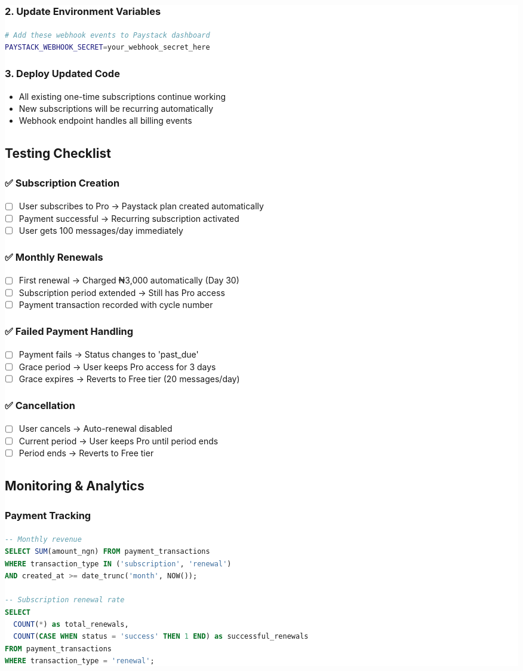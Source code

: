 ### 2. **Update Environment Variables**
```bash
# Add these webhook events to Paystack dashboard
PAYSTACK_WEBHOOK_SECRET=your_webhook_secret_here
```

### 3. **Deploy Updated Code**
- All existing one-time subscriptions continue working
- New subscriptions will be recurring automatically
- Webhook endpoint handles all billing events

## Testing Checklist

### ✅ **Subscription Creation**
- [ ] User subscribes to Pro → Paystack plan created automatically
- [ ] Payment successful → Recurring subscription activated
- [ ] User gets 100 messages/day immediately

### ✅ **Monthly Renewals**  
- [ ] First renewal → Charged ₦3,000 automatically (Day 30)
- [ ] Subscription period extended → Still has Pro access
- [ ] Payment transaction recorded with cycle number

### ✅ **Failed Payment Handling**
- [ ] Payment fails → Status changes to 'past_due'
- [ ] Grace period → User keeps Pro access for 3 days
- [ ] Grace expires → Reverts to Free tier (20 messages/day)

### ✅ **Cancellation**
- [ ] User cancels → Auto-renewal disabled
- [ ] Current period → User keeps Pro until period ends
- [ ] Period ends → Reverts to Free tier

## Monitoring & Analytics

### **Payment Tracking**
```sql
-- Monthly revenue
SELECT SUM(amount_ngn) FROM payment_transactions 
WHERE transaction_type IN ('subscription', 'renewal')
AND created_at >= date_trunc('month', NOW());

-- Subscription renewal rate
SELECT 
  COUNT(*) as total_renewals,
  COUNT(CASE WHEN status = 'success' THEN 1 END) as successful_renewals
FROM payment_transactions 
WHERE transaction_type = 'renewal';
```
